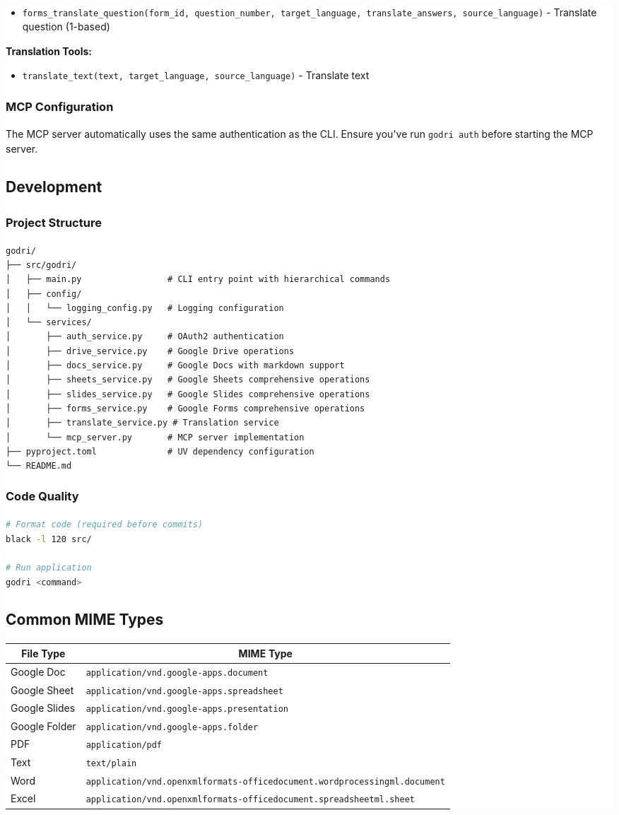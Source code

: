 - `forms_translate_question(form_id, question_number, target_language, translate_answers, source_language)` - Translate question (1-based)

**Translation Tools:**
- `translate_text(text, target_language, source_language)` - Translate text

### MCP Configuration

The MCP server automatically uses the same authentication as the CLI. Ensure you've run `godri auth` before starting the MCP server.

## Development

### Project Structure
```
godri/
├── src/godri/
│   ├── main.py                 # CLI entry point with hierarchical commands
│   ├── config/
│   │   └── logging_config.py   # Logging configuration
│   └── services/
│       ├── auth_service.py     # OAuth2 authentication
│       ├── drive_service.py    # Google Drive operations
│       ├── docs_service.py     # Google Docs with markdown support
│       ├── sheets_service.py   # Google Sheets comprehensive operations
│       ├── slides_service.py   # Google Slides comprehensive operations
│       ├── forms_service.py    # Google Forms comprehensive operations
│       ├── translate_service.py # Translation service
│       └── mcp_server.py       # MCP server implementation
├── pyproject.toml              # UV dependency configuration
└── README.md
```

### Code Quality
```bash
# Format code (required before commits)
black -l 120 src/

# Run application
godri <command>
```

## Common MIME Types

| File Type | MIME Type |
|-----------|-----------|
| Google Doc | `application/vnd.google-apps.document` |
| Google Sheet | `application/vnd.google-apps.spreadsheet` |
| Google Slides | `application/vnd.google-apps.presentation` |
| Google Folder | `application/vnd.google-apps.folder` |
| PDF | `application/pdf` |
| Text | `text/plain` |
| Word | `application/vnd.openxmlformats-officedocument.wordprocessingml.document` |
| Excel | `application/vnd.openxmlformats-officedocument.spreadsheetml.sheet` |
